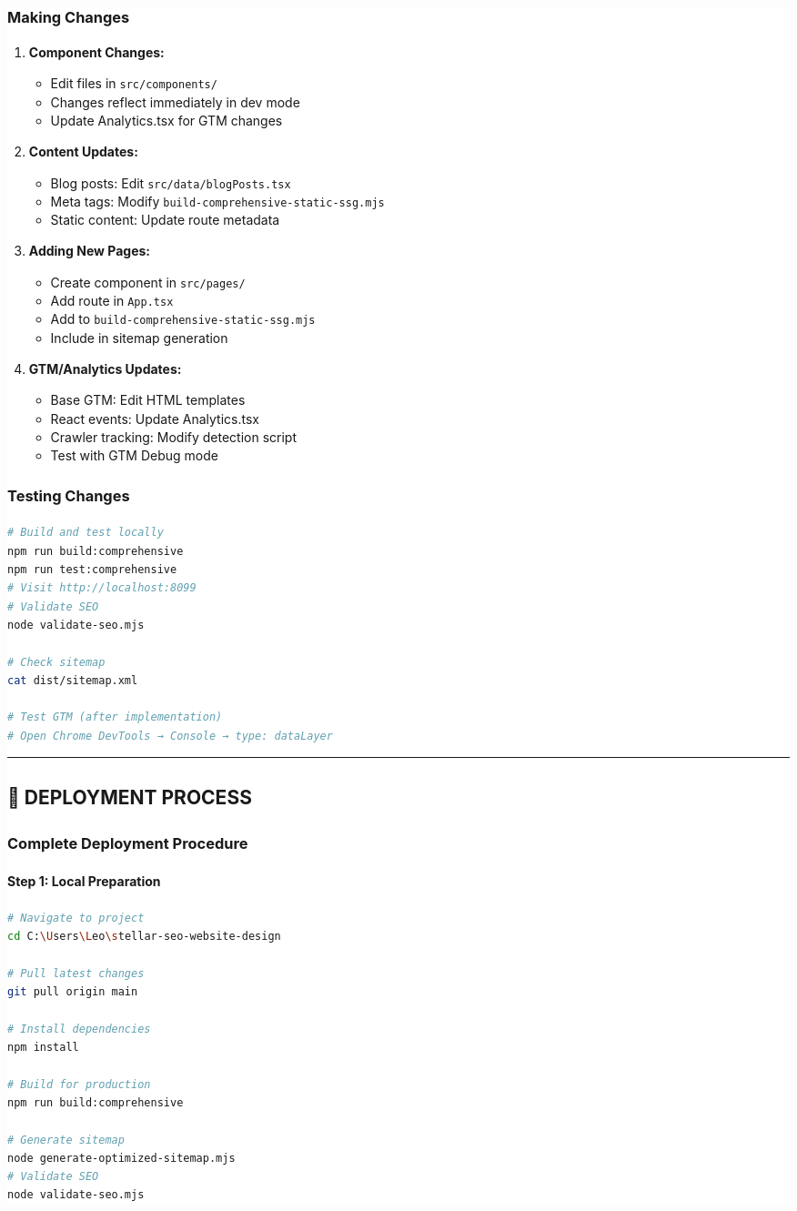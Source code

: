 ### **Making Changes**
1. **Component Changes:**
   - Edit files in `src/components/`
   - Changes reflect immediately in dev mode
   - Update Analytics.tsx for GTM changes

2. **Content Updates:**
   - Blog posts: Edit `src/data/blogPosts.tsx`
   - Meta tags: Modify `build-comprehensive-static-ssg.mjs`
   - Static content: Update route metadata

3. **Adding New Pages:**
   - Create component in `src/pages/`
   - Add route in `App.tsx`
   - Add to `build-comprehensive-static-ssg.mjs`
   - Include in sitemap generation

4. **GTM/Analytics Updates:**
   - Base GTM: Edit HTML templates
   - React events: Update Analytics.tsx
   - Crawler tracking: Modify detection script
   - Test with GTM Debug mode

### **Testing Changes**

```bash
# Build and test locally
npm run build:comprehensive
npm run test:comprehensive
# Visit http://localhost:8099
# Validate SEO
node validate-seo.mjs

# Check sitemap
cat dist/sitemap.xml

# Test GTM (after implementation)
# Open Chrome DevTools → Console → type: dataLayer
```

---

## 🚀 DEPLOYMENT PROCESS

### **Complete Deployment Procedure**

#### **Step 1: Local Preparation**

```bash
# Navigate to project
cd C:\Users\Leo\stellar-seo-website-design

# Pull latest changes
git pull origin main

# Install dependencies
npm install

# Build for production
npm run build:comprehensive

# Generate sitemap
node generate-optimized-sitemap.mjs
# Validate SEO
node validate-seo.mjs
```